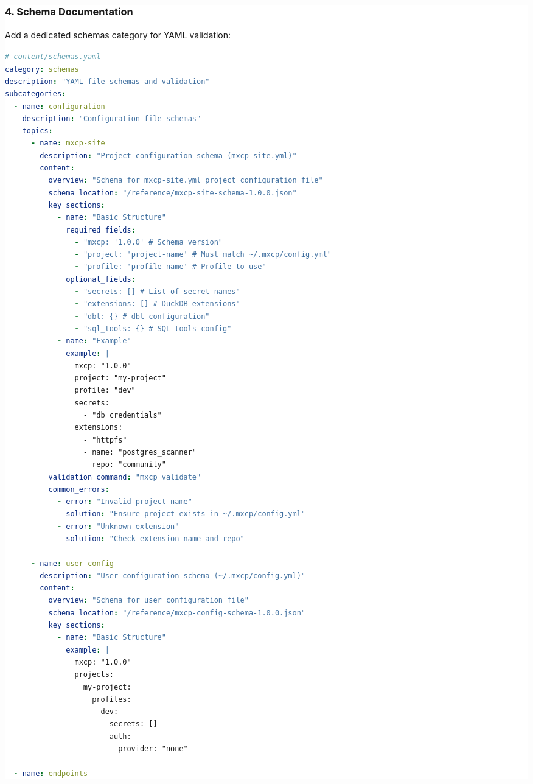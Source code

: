 ### 4. Schema Documentation

Add a dedicated schemas category for YAML validation:

```yaml
# content/schemas.yaml
category: schemas
description: "YAML file schemas and validation"
subcategories:
  - name: configuration
    description: "Configuration file schemas"
    topics:
      - name: mxcp-site
        description: "Project configuration schema (mxcp-site.yml)"
        content:
          overview: "Schema for mxcp-site.yml project configuration file"
          schema_location: "/reference/mxcp-site-schema-1.0.0.json"
          key_sections:
            - name: "Basic Structure"
              required_fields:
                - "mxcp: '1.0.0' # Schema version"
                - "project: 'project-name' # Must match ~/.mxcp/config.yml"
                - "profile: 'profile-name' # Profile to use"
              optional_fields:
                - "secrets: [] # List of secret names"
                - "extensions: [] # DuckDB extensions"
                - "dbt: {} # dbt configuration"
                - "sql_tools: {} # SQL tools config"
            - name: "Example"
              example: |
                mxcp: "1.0.0"
                project: "my-project"
                profile: "dev"
                secrets:
                  - "db_credentials"
                extensions:
                  - "httpfs"
                  - name: "postgres_scanner"
                    repo: "community"
          validation_command: "mxcp validate"
          common_errors:
            - error: "Invalid project name"
              solution: "Ensure project exists in ~/.mxcp/config.yml"
            - error: "Unknown extension"
              solution: "Check extension name and repo"
      
      - name: user-config
        description: "User configuration schema (~/.mxcp/config.yml)"
        content:
          overview: "Schema for user configuration file"
          schema_location: "/reference/mxcp-config-schema-1.0.0.json"
          key_sections:
            - name: "Basic Structure"
              example: |
                mxcp: "1.0.0"
                projects:
                  my-project:
                    profiles:
                      dev:
                        secrets: []
                        auth:
                          provider: "none"
          
  - name: endpoints
```